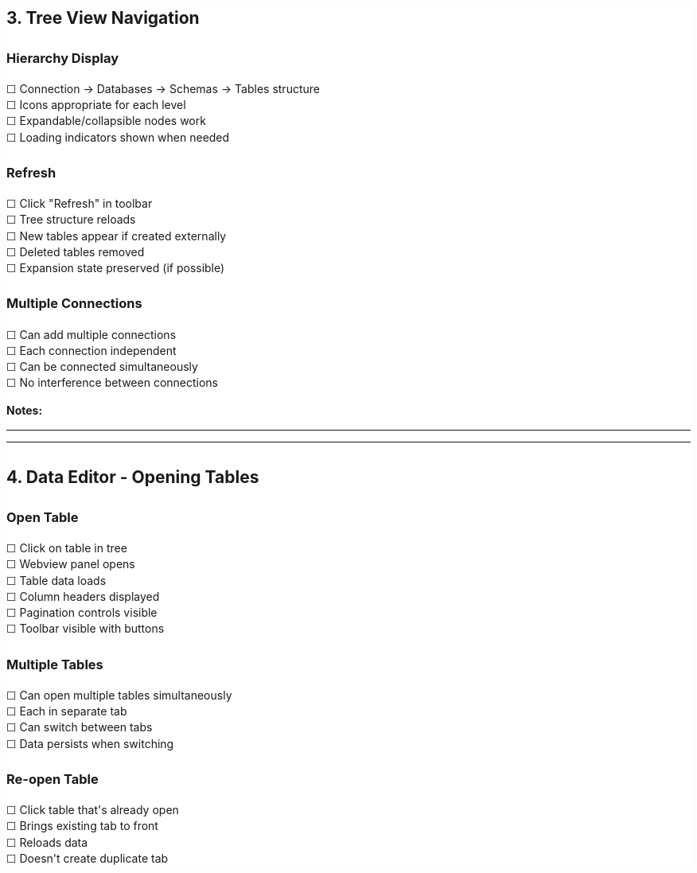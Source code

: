 
## 3. Tree View Navigation

### Hierarchy Display
☐ Connection → Databases → Schemas → Tables structure  
☐ Icons appropriate for each level  
☐ Expandable/collapsible nodes work  
☐ Loading indicators shown when needed  

### Refresh
☐ Click "Refresh" in toolbar  
☐ Tree structure reloads  
☐ New tables appear if created externally  
☐ Deleted tables removed  
☐ Expansion state preserved (if possible)  

### Multiple Connections
☐ Can add multiple connections  
☐ Each connection independent  
☐ Can be connected simultaneously  
☐ No interference between connections  

**Notes:**
_____________________________________________

---

## 4. Data Editor - Opening Tables

### Open Table
☐ Click on table in tree  
☐ Webview panel opens  
☐ Table data loads  
☐ Column headers displayed  
☐ Pagination controls visible  
☐ Toolbar visible with buttons  

### Multiple Tables
☐ Can open multiple tables simultaneously  
☐ Each in separate tab  
☐ Can switch between tabs  
☐ Data persists when switching  

### Re-open Table
☐ Click table that's already open  
☐ Brings existing tab to front  
☐ Reloads data  
☐ Doesn't create duplicate tab  
